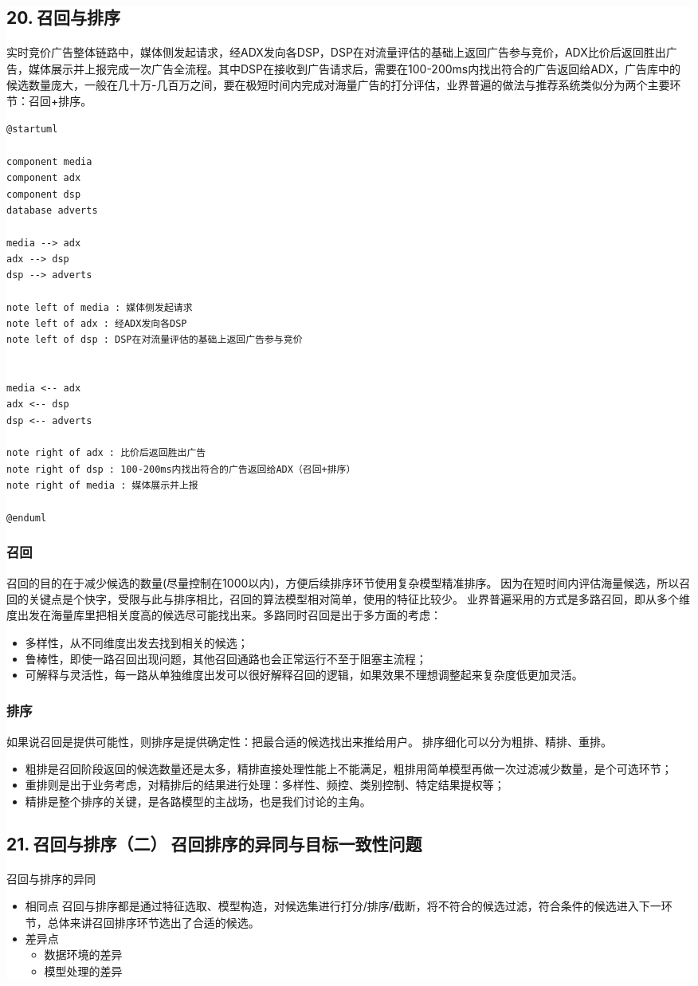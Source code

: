 ## 20. 召回与排序
实时竞价广告整体链路中，媒体侧发起请求，经ADX发向各DSP，DSP在对流量评估的基础上返回广告参与竞价，ADX比价后返回胜出广告，媒体展示并上报完成一次广告全流程。其中DSP在接收到广告请求后，需要在100-200ms内找出符合的广告返回给ADX，广告库中的候选数量庞大，一般在几十万-几百万之间，要在极短时间内完成对海量广告的打分评估，业界普遍的做法与推荐系统类似分为两个主要环节：召回+排序。
```plantuml
@startuml

component media 
component adx
component dsp
database adverts

media --> adx
adx --> dsp
dsp --> adverts

note left of media : 媒体侧发起请求
note left of adx : 经ADX发向各DSP
note left of dsp : DSP在对流量评估的基础上返回广告参与竞价


media <-- adx
adx <-- dsp
dsp <-- adverts

note right of adx : 比价后返回胜出广告 
note right of dsp : 100-200ms内找出符合的广告返回给ADX（召回+排序）
note right of media : 媒体展示并上报

@enduml
```

### 召回
召回的目的在于减少候选的数量(尽量控制在1000以内)，方便后续排序环节使用复杂模型精准排序。
因为在短时间内评估海量候选，所以召回的关键点是个快字，受限与此与排序相比，召回的算法模型相对简单，使用的特征比较少。
业界普遍采用的方式是多路召回，即从多个维度出发在海量库里把相关度高的候选尽可能找出来。多路同时召回是出于多方面的考虑：
- 多样性，从不同维度出发去找到相关的候选；
- 鲁棒性，即使一路召回出现问题，其他召回通路也会正常运行不至于阻塞主流程；
- 可解释与灵活性，每一路从单独维度出发可以很好解释召回的逻辑，如果效果不理想调整起来复杂度低更加灵活。

### 排序
如果说召回是提供可能性，则排序是提供确定性：把最合适的候选找出来推给用户。
排序细化可以分为粗排、精排、重排。
- 粗排是召回阶段返回的候选数量还是太多，精排直接处理性能上不能满足，粗排用简单模型再做一次过滤减少数量，是个可选环节；
- 重排则是出于业务考虑，对精排后的结果进行处理：多样性、频控、类别控制、特定结果提权等；
- 精排是整个排序的关键，是各路模型的主战场，也是我们讨论的主角。

## 21. 召回与排序（二） 召回排序的异同与目标一致性问题
召回与排序的异同
- 相同点 召回与排序都是通过特征选取、模型构造，对候选集进行打分/排序/截断，将不符合的候选过滤，符合条件的候选进入下一环节，总体来讲召回排序环节选出了合适的候选。
- 差异点
  - 数据环境的差异
  - 模型处理的差异
